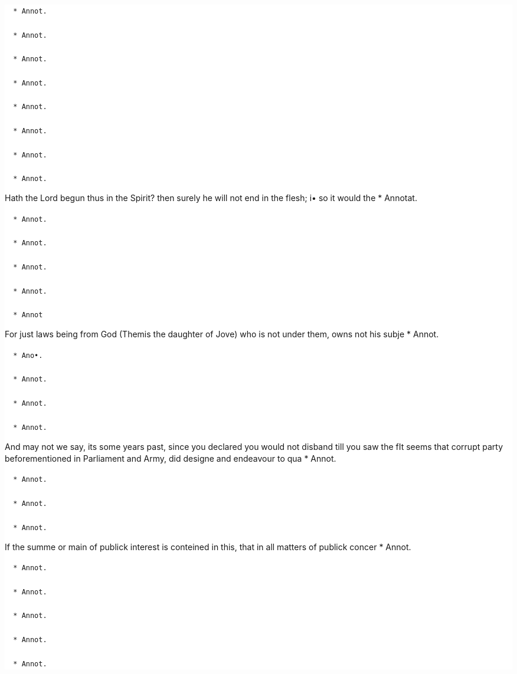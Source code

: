       * Annot.

      * Annot.

      * Annot.

      * Annot.

      * Annot.

      * Annot.

      * Annot.

      * Annot.
Hath the Lord begun thus in the Spirit? then surely he will not end in the flesh; i• so it would the
      * Annotat.

      * Annot.

      * Annot.

      * Annot.

      * Annot.

      * Annot
For just laws being from God (Themis the daughter of Jove) who is not under them, owns not his subje
      * Annot.

      * Ano•.

      * Annot.

      * Annot.

      * Annot.
And may not we say, its some years past, since you declared you would not disband till you saw the fIt seems that corrupt party beforementioned in Parliament and Army, did designe and endeavour to qua
      * Annot.

      * Annot.

      * Annot.

      * Annot.
If the summe or main of publick interest is conteined in this, that in all matters of publick concer
      * Annot.

      * Annot.

      * Annot.

      * Annot.

      * Annot.

      * Annot.
